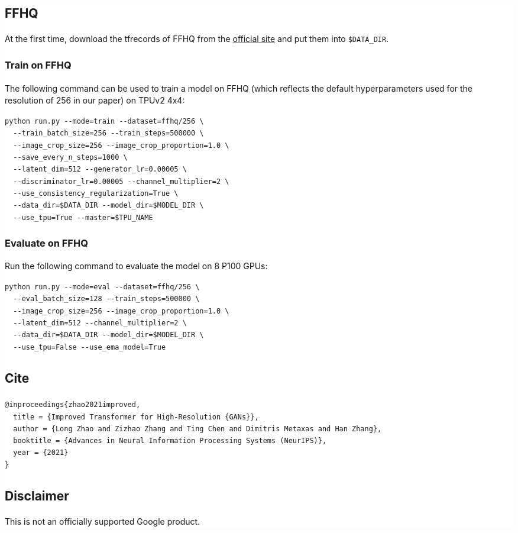 ## FFHQ

At the first time, download the tfrecords of FFHQ from the [official site](https://github.com/NVlabs/ffhq-dataset) and put them into `$DATA_DIR`.

### Train on FFHQ

The following command can be used to train a model on FFHQ (which reflects the default hyperparameters used for the resolution of 256 in our paper) on TPUv2 4x4:

```
python run.py --mode=train --dataset=ffhq/256 \
  --train_batch_size=256 --train_steps=500000 \
  --image_crop_size=256 --image_crop_proportion=1.0 \
  --save_every_n_steps=1000 \
  --latent_dim=512 --generator_lr=0.00005 \
  --discriminator_lr=0.00005 --channel_multiplier=2 \
  --use_consistency_regularization=True \
  --data_dir=$DATA_DIR --model_dir=$MODEL_DIR \
  --use_tpu=True --master=$TPU_NAME
```

### Evaluate on FFHQ

Run the following command to evaluate the model on 8 P100 GPUs:

```
python run.py --mode=eval --dataset=ffhq/256 \
  --eval_batch_size=128 --train_steps=500000 \
  --image_crop_size=256 --image_crop_proportion=1.0 \
  --latent_dim=512 --channel_multiplier=2 \
  --data_dir=$DATA_DIR --model_dir=$MODEL_DIR \
  --use_tpu=False --use_ema_model=True
```

## Cite

```
@inproceedings{zhao2021improved,
  title = {Improved Transformer for High-Resolution {GANs}},
  author = {Long Zhao and Zizhao Zhang and Ting Chen and Dimitris Metaxas and Han Zhang},
  booktitle = {Advances in Neural Information Processing Systems (NeurIPS)},
  year = {2021}
}
```

## Disclaimer

This is not an officially supported Google product.
